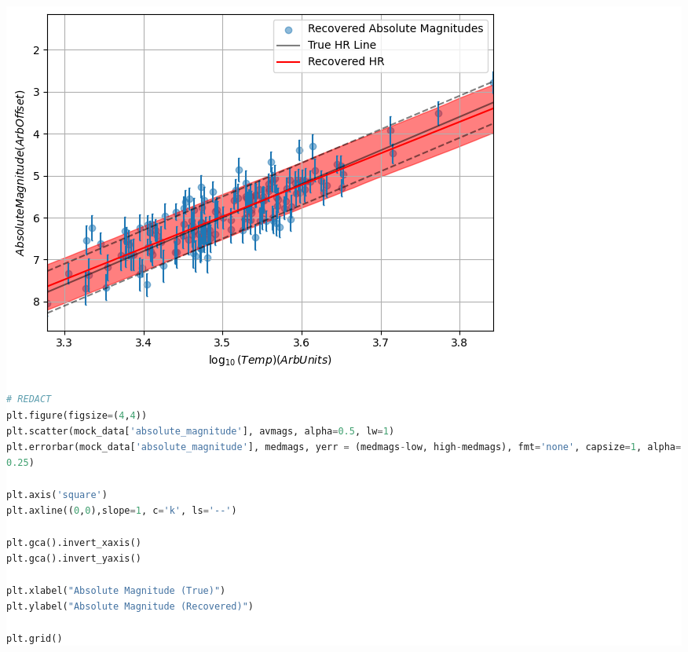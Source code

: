 ![png](output_59_0.png)
    



```python
# REDACT
plt.figure(figsize=(4,4))
plt.scatter(mock_data['absolute_magnitude'], avmags, alpha=0.5, lw=1)
plt.errorbar(mock_data['absolute_magnitude'], medmags, yerr = (medmags-low, high-medmags), fmt='none', capsize=1, alpha=0.25)

plt.axis('square')
plt.axline((0,0),slope=1, c='k', ls='--')

plt.gca().invert_xaxis()
plt.gca().invert_yaxis()

plt.xlabel("Absolute Magnitude (True)")
plt.ylabel("Absolute Magnitude (Recovered)")

plt.grid()
```


    